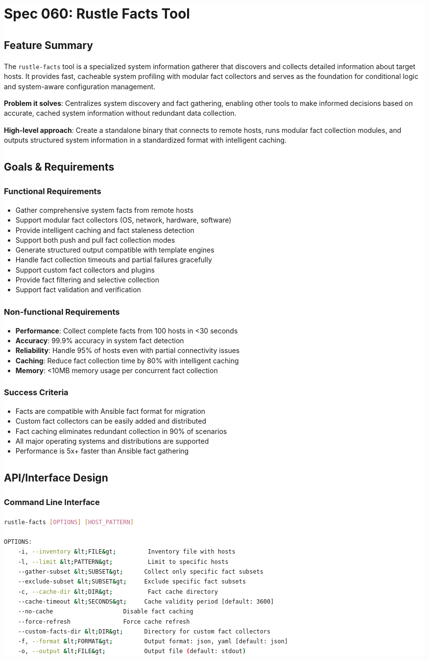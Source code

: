 # Spec 060: Rustle Facts Tool

## Feature Summary

The `rustle-facts` tool is a specialized system information gatherer that discovers and collects detailed information about target hosts. It provides fast, cacheable system profiling with modular fact collectors and serves as the foundation for conditional logic and system-aware configuration management.

**Problem it solves**: Centralizes system discovery and fact gathering, enabling other tools to make informed decisions based on accurate, cached system information without redundant data collection.

**High-level approach**: Create a standalone binary that connects to remote hosts, runs modular fact collection modules, and outputs structured system information in a standardized format with intelligent caching.

## Goals & Requirements

### Functional Requirements
- Gather comprehensive system facts from remote hosts
- Support modular fact collectors (OS, network, hardware, software)
- Provide intelligent caching and fact staleness detection
- Support both push and pull fact collection modes
- Generate structured output compatible with template engines
- Handle fact collection timeouts and partial failures gracefully
- Support custom fact collectors and plugins
- Provide fact filtering and selective collection
- Support fact validation and verification

### Non-functional Requirements
- **Performance**: Collect complete facts from 100 hosts in &lt;30 seconds
- **Accuracy**: 99.9% accuracy in system fact detection
- **Reliability**: Handle 95% of hosts even with partial connectivity issues
- **Caching**: Reduce fact collection time by 80% with intelligent caching
- **Memory**: &lt;10MB memory usage per concurrent fact collection

### Success Criteria
- Facts are compatible with Ansible fact format for migration
- Custom fact collectors can be easily added and distributed
- Fact caching eliminates redundant collection in 90% of scenarios
- All major operating systems and distributions are supported
- Performance is 5x+ faster than Ansible fact gathering

## API/Interface Design

### Command Line Interface
```bash
rustle-facts [OPTIONS] [HOST_PATTERN]

OPTIONS:
    -i, --inventory &lt;FILE&gt;         Inventory file with hosts
    -l, --limit &lt;PATTERN&gt;          Limit to specific hosts
    --gather-subset &lt;SUBSET&gt;      Collect only specific fact subsets
    --exclude-subset &lt;SUBSET&gt;     Exclude specific fact subsets
    -c, --cache-dir &lt;DIR&gt;          Fact cache directory
    --cache-timeout &lt;SECONDS&gt;     Cache validity period [default: 3600]
    --no-cache                    Disable fact caching
    --force-refresh               Force cache refresh
    --custom-facts-dir &lt;DIR&gt;      Directory for custom fact collectors
    -f, --format &lt;FORMAT&gt;         Output format: json, yaml [default: json]
    -o, --output &lt;FILE&gt;           Output file (default: stdout)
```
